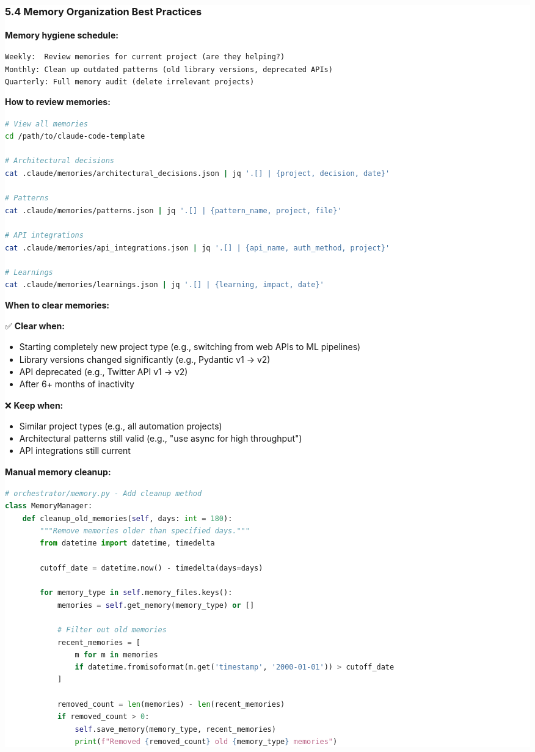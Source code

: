 ### 5.4 Memory Organization Best Practices

**Memory hygiene schedule:**

```
Weekly:  Review memories for current project (are they helping?)
Monthly: Clean up outdated patterns (old library versions, deprecated APIs)
Quarterly: Full memory audit (delete irrelevant projects)
```

**How to review memories:**

```bash
# View all memories
cd /path/to/claude-code-template

# Architectural decisions
cat .claude/memories/architectural_decisions.json | jq '.[] | {project, decision, date}'

# Patterns
cat .claude/memories/patterns.json | jq '.[] | {pattern_name, project, file}'

# API integrations
cat .claude/memories/api_integrations.json | jq '.[] | {api_name, auth_method, project}'

# Learnings
cat .claude/memories/learnings.json | jq '.[] | {learning, impact, date}'
```

**When to clear memories:**

✅ **Clear when:**
- Starting completely new project type (e.g., switching from web APIs to ML pipelines)
- Library versions changed significantly (e.g., Pydantic v1 → v2)
- API deprecated (e.g., Twitter API v1 → v2)
- After 6+ months of inactivity

❌ **Keep when:**
- Similar project types (e.g., all automation projects)
- Architectural patterns still valid (e.g., "use async for high throughput")
- API integrations still current

**Manual memory cleanup:**

```python
# orchestrator/memory.py - Add cleanup method
class MemoryManager:
    def cleanup_old_memories(self, days: int = 180):
        """Remove memories older than specified days."""
        from datetime import datetime, timedelta

        cutoff_date = datetime.now() - timedelta(days=days)

        for memory_type in self.memory_files.keys():
            memories = self.get_memory(memory_type) or []

            # Filter out old memories
            recent_memories = [
                m for m in memories
                if datetime.fromisoformat(m.get('timestamp', '2000-01-01')) > cutoff_date
            ]

            removed_count = len(memories) - len(recent_memories)
            if removed_count > 0:
                self.save_memory(memory_type, recent_memories)
                print(f"Removed {removed_count} old {memory_type} memories")
```
